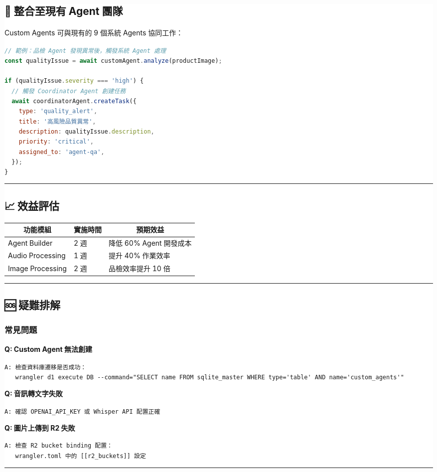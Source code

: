 
## 🔧 整合至現有 Agent 團隊

Custom Agents 可與現有的 9 個系統 Agents 協同工作：

```javascript
// 範例：品檢 Agent 發現異常後，觸發系統 Agent 處理
const qualityIssue = await customAgent.analyze(productImage);

if (qualityIssue.severity === 'high') {
  // 觸發 Coordinator Agent 創建任務
  await coordinatorAgent.createTask({
    type: 'quality_alert',
    title: '高風險品質異常',
    description: qualityIssue.description,
    priority: 'critical',
    assigned_to: 'agent-qa',
  });
}
```

---

## 📈 效益評估

| 功能模組 | 實施時間 | 預期效益 |
|---------|---------|---------|
| Agent Builder | 2 週 | 降低 60% Agent 開發成本 |
| Audio Processing | 1 週 | 提升 40% 作業效率 |
| Image Processing | 2 週 | 品檢效率提升 10 倍 |

---

## 🆘 疑難排解

### 常見問題

**Q: Custom Agent 無法創建**
```
A: 檢查資料庫遷移是否成功：
   wrangler d1 execute DB --command="SELECT name FROM sqlite_master WHERE type='table' AND name='custom_agents'"
```

**Q: 音訊轉文字失敗**
```
A: 確認 OPENAI_API_KEY 或 Whisper API 配置正確
```

**Q: 圖片上傳到 R2 失敗**
```
A: 檢查 R2 bucket binding 配置：
   wrangler.toml 中的 [[r2_buckets]] 設定
```

---